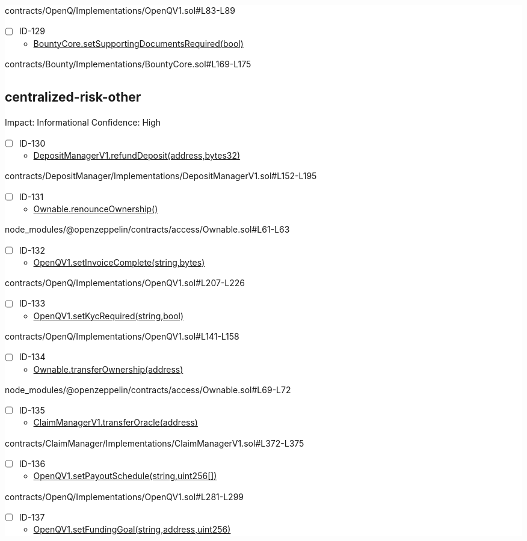 contracts/OpenQ/Implementations/OpenQV1.sol#L83-L89


 - [ ] ID-129
	- [BountyCore.setSupportingDocumentsRequired(bool)](contracts/Bounty/Implementations/BountyCore.sol#L169-L175)

contracts/Bounty/Implementations/BountyCore.sol#L169-L175


## centralized-risk-other
Impact: Informational
Confidence: High
 - [ ] ID-130
	- [DepositManagerV1.refundDeposit(address,bytes32)](contracts/DepositManager/Implementations/DepositManagerV1.sol#L152-L195)

contracts/DepositManager/Implementations/DepositManagerV1.sol#L152-L195


 - [ ] ID-131
	- [Ownable.renounceOwnership()](node_modules/@openzeppelin/contracts/access/Ownable.sol#L61-L63)

node_modules/@openzeppelin/contracts/access/Ownable.sol#L61-L63


 - [ ] ID-132
	- [OpenQV1.setInvoiceComplete(string,bytes)](contracts/OpenQ/Implementations/OpenQV1.sol#L207-L226)

contracts/OpenQ/Implementations/OpenQV1.sol#L207-L226


 - [ ] ID-133
	- [OpenQV1.setKycRequired(string,bool)](contracts/OpenQ/Implementations/OpenQV1.sol#L141-L158)

contracts/OpenQ/Implementations/OpenQV1.sol#L141-L158


 - [ ] ID-134
	- [Ownable.transferOwnership(address)](node_modules/@openzeppelin/contracts/access/Ownable.sol#L69-L72)

node_modules/@openzeppelin/contracts/access/Ownable.sol#L69-L72


 - [ ] ID-135
	- [ClaimManagerV1.transferOracle(address)](contracts/ClaimManager/Implementations/ClaimManagerV1.sol#L372-L375)

contracts/ClaimManager/Implementations/ClaimManagerV1.sol#L372-L375


 - [ ] ID-136
	- [OpenQV1.setPayoutSchedule(string,uint256[])](contracts/OpenQ/Implementations/OpenQV1.sol#L281-L299)

contracts/OpenQ/Implementations/OpenQV1.sol#L281-L299


 - [ ] ID-137
	- [OpenQV1.setFundingGoal(string,address,uint256)](contracts/OpenQ/Implementations/OpenQV1.sol#L117-L136)
